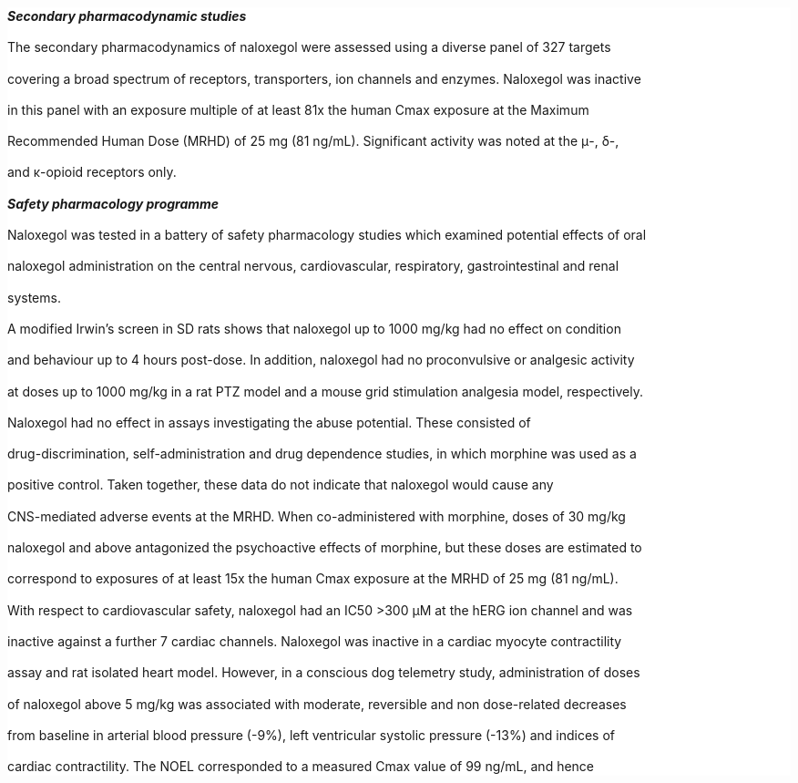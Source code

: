 ***Secondary pharmacodynamic studies***

The secondary pharmacodynamics of naloxegol were assessed using a diverse panel of 327 targets

covering a broad spectrum of receptors, transporters, ion channels and enzymes. Naloxegol was inactive

in this panel with an exposure multiple of at least 81x the human Cmax exposure at the Maximum

Recommended Human Dose (MRHD) of 25 mg (81 ng/mL). Significant activity was noted at the μ-, δ-,

and κ-opioid receptors only.

***Safety pharmacology programme***

Naloxegol was tested in a battery of safety pharmacology studies which examined potential effects of oral

naloxegol administration on the central nervous, cardiovascular, respiratory, gastrointestinal and renal

systems.

A modified Irwin’s screen in SD rats shows that naloxegol up to 1000 mg/kg had no effect on condition

and behaviour up to 4 hours post-dose. In addition, naloxegol had no proconvulsive or analgesic activity

at doses up to 1000 mg/kg in a rat PTZ model and a mouse grid stimulation analgesia model, respectively.

Naloxegol had no effect in assays investigating the abuse potential. These consisted of

drug-discrimination, self-administration and drug dependence studies, in which morphine was used as a

positive control. Taken together, these data do not indicate that naloxegol would cause any

CNS-mediated adverse events at the MRHD. When co-administered with morphine, doses of 30 mg/kg

naloxegol and above antagonized the psychoactive effects of morphine, but these doses are estimated to

correspond to exposures of at least 15x the human Cmax exposure at the MRHD of 25 mg (81 ng/mL).

With respect to cardiovascular safety, naloxegol had an IC50 >300 μM at the hERG ion channel and was

inactive against a further 7 cardiac channels. Naloxegol was inactive in a cardiac myocyte contractility

assay and rat isolated heart model. However, in a conscious dog telemetry study, administration of doses

of naloxegol above 5 mg/kg was associated with moderate, reversible and non dose-related decreases

from baseline in arterial blood pressure (-9%), left ventricular systolic pressure (-13%) and indices of

cardiac contractility. The NOEL corresponded to a measured Cmax value of 99 ng/mL, and hence

